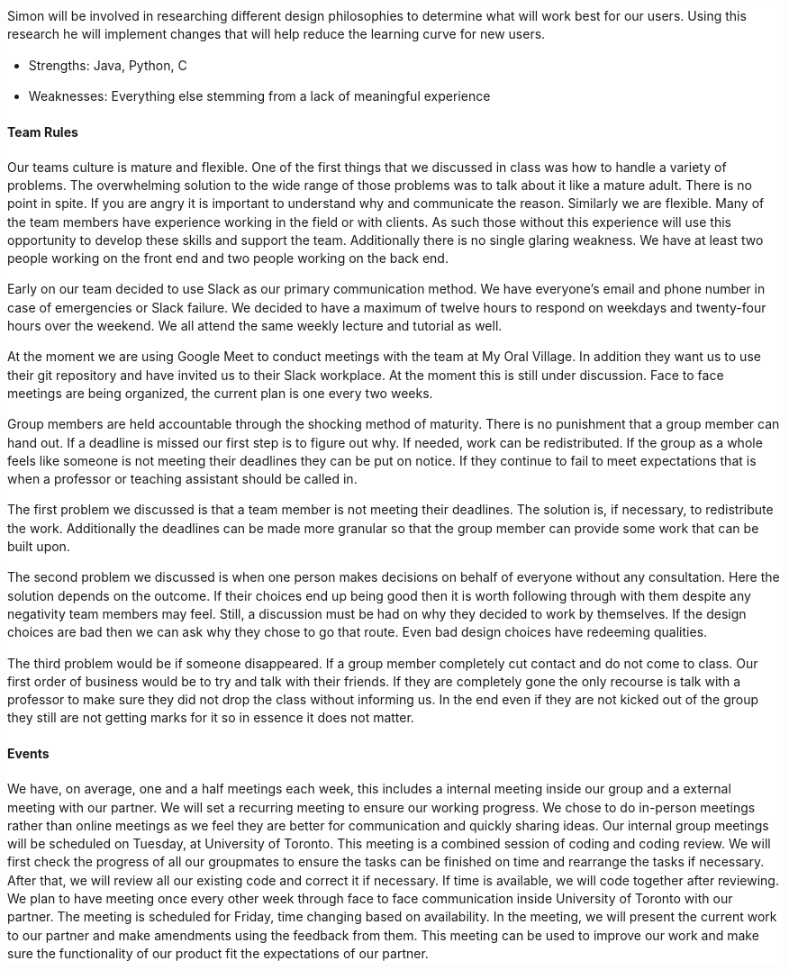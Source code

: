 Simon will be involved in researching different design philosophies to determine what will work best for our users. Using this research he will implement changes that will help reduce the learning curve for new users. 

- Strengths: Java, Python, C 								

- Weaknesses: Everything else stemming from a lack of meaningful experience

#### Team Rules

Our teams culture is mature and flexible. One of the first things that we discussed in class was how to handle a variety of problems. The overwhelming solution to the wide range of those problems was to talk about it like a mature adult. There is no point in spite. If you are angry it is important to understand why and communicate the reason. Similarly we are flexible. Many of the team members have experience working in the field or with clients. As such those without this experience will use this opportunity to develop these skills and support the team. Additionally there is no single glaring weakness. We have at least two people working on the front end and two people working on the back end.

Early on our team decided to use Slack as our primary communication method. We have everyone’s email and phone number in case of emergencies or Slack failure. We decided to have a maximum of twelve hours to respond on weekdays and twenty-four hours over the weekend. We all attend the same weekly lecture and tutorial as well.

At the moment we are using Google Meet to conduct meetings with the team at My Oral Village. In addition they want us to use their git repository and have invited us to their Slack workplace. At the moment this is still under discussion. Face to face meetings are being organized, the current plan is one every two weeks. 

Group members are held accountable through the shocking method of maturity. There is no punishment that a group member can hand out. If a deadline is missed our first step is to figure out why. If needed, work can be redistributed. If the group as a whole feels like someone is not meeting their deadlines they can be put on notice. If they continue to fail to meet expectations that is when a professor or teaching assistant should be called in.

The first problem we discussed is that a team member is not meeting their deadlines. The solution is, if necessary, to redistribute the work. Additionally the deadlines can be made more granular so that the group member can provide some work that can be built upon.

The second problem we discussed is when one person makes decisions on behalf of everyone without any consultation. Here the solution depends on the outcome. If their choices end up being good then it is worth following through with them despite any negativity team members may feel. Still, a discussion must be had on why they decided to work by themselves. If the design choices are bad then we can ask why they chose to go that route. Even bad design choices have redeeming qualities.

The third problem would be if someone disappeared. If a group member completely cut contact and do not come to class. Our first order of business would be to try and talk with their friends. If they are completely gone the only recourse is talk with a professor to make sure they did not drop the class without informing us. In the end even if they are not kicked out of the group they still are not getting marks for it so in essence it does not matter.

#### Events

We have, on average, one and a half meetings each week, this includes a internal meeting inside our group and a external meeting with our partner. We will set a recurring meeting to ensure our working progress. We chose to do in-person meetings rather than online meetings as we feel they are better for communication and quickly sharing ideas.
Our internal group meetings will be scheduled on Tuesday, at University of Toronto. This meeting is a combined session of coding and coding review. We will first check the progress of all our groupmates to ensure the tasks can be finished on time and rearrange the tasks if necessary. After that, we will review all our existing code and correct it if necessary. If time is available, we will code together after reviewing.
We plan to have meeting once every other week through face to face communication inside University of Toronto with our partner. The meeting is scheduled for Friday, time changing based on availability. In the meeting, we will present the current work to our partner and make amendments using the feedback from them. This meeting can be used to improve our work and make sure the functionality of our product fit the expectations of our partner.
